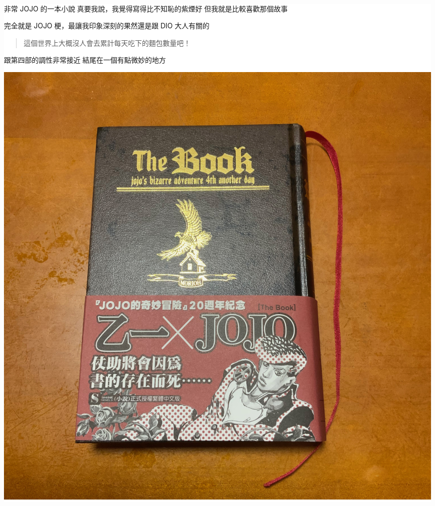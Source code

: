 非常 JOJO 的一本小說
真要我說，我覺得寫得比不知恥的紫煙好
但我就是比較喜歡那個故事

完全就是 JOJO 梗，最讓我印象深刻的果然還是跟 DIO 大人有關的

> 這個世界上大概沒人會去累計每天吃下的麵包數量吧！

跟第四部的調性非常接近
結尾在一個有點微妙的地方

![the-book-1](/images/post-images/2022-what-i-watch-in-2021-fall/the-book-1.jpeg)